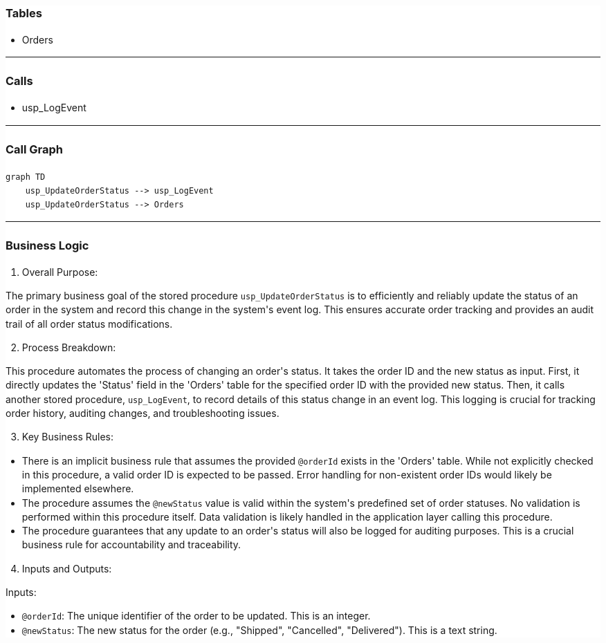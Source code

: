 
### Tables

- Orders

---

### Calls

- usp_LogEvent

---

### Call Graph

```mermaid
graph TD
    usp_UpdateOrderStatus --> usp_LogEvent
    usp_UpdateOrderStatus --> Orders
```

---

### Business Logic

1. Overall Purpose:

The primary business goal of the stored procedure `usp_UpdateOrderStatus` is to efficiently and reliably update the status of an order in the system and record this change in the system's event log.  This ensures accurate order tracking and provides an audit trail of all order status modifications.

2. Process Breakdown:

This procedure automates the process of changing an order's status.  It takes the order ID and the new status as input.  First, it directly updates the 'Status' field in the 'Orders' table for the specified order ID with the provided new status. Then, it calls another stored procedure, `usp_LogEvent`, to record details of this status change in an event log. This logging is crucial for tracking order history, auditing changes, and troubleshooting issues.

3. Key Business Rules:

*   There is an implicit business rule that assumes the provided `@orderId` exists in the 'Orders' table. While not explicitly checked in this procedure, a valid order ID is expected to be passed.  Error handling for non-existent order IDs would likely be implemented elsewhere.
*   The procedure assumes the `@newStatus` value is valid within the system's predefined set of order statuses. No validation is performed within this procedure itself.  Data validation is likely handled in the application layer calling this procedure.
*   The procedure guarantees that any update to an order's status will also be logged for auditing purposes.  This is a crucial business rule for accountability and traceability.

4. Inputs and Outputs:

Inputs:

*   `@orderId`: The unique identifier of the order to be updated. This is an integer.
*   `@newStatus`: The new status for the order (e.g., "Shipped", "Cancelled", "Delivered"). This is a text string.
